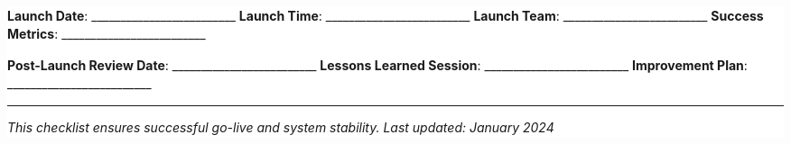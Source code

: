 **Launch Date**: _________________________
**Launch Time**: _________________________
**Launch Team**: _________________________
**Success Metrics**: _________________________

**Post-Launch Review Date**: _________________________
**Lessons Learned Session**: _________________________
**Improvement Plan**: _________________________

---

*This checklist ensures successful go-live and system stability.*
*Last updated: January 2024*
